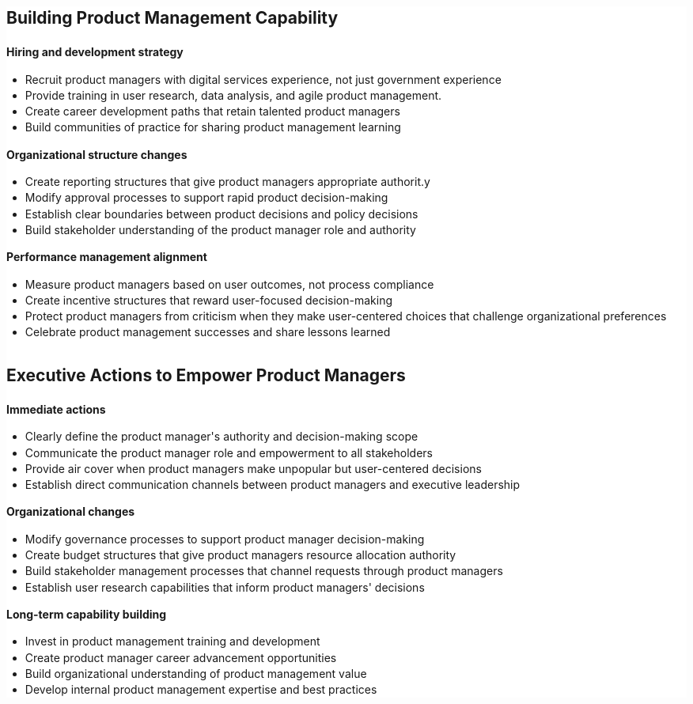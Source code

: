 ## Building Product Management Capability

**Hiring and development strategy**

* Recruit product managers with digital services experience, not just government experience  
* Provide training in user research, data analysis, and agile product management.  
* Create career development paths that retain talented product managers  
* Build communities of practice for sharing product management learning

**Organizational structure changes**

* Create reporting structures that give product managers appropriate authorit.y  
* Modify approval processes to support rapid product decision-making  
* Establish clear boundaries between product decisions and policy decisions  
* Build stakeholder understanding of the product manager role and authority

**Performance management alignment**

* Measure product managers based on user outcomes, not process compliance  
* Create incentive structures that reward user-focused decision-making  
* Protect product managers from criticism when they make user-centered choices that challenge organizational preferences  
* Celebrate product management successes and share lessons learned

## Executive Actions to Empower Product Managers

**Immediate actions**

* Clearly define the product manager's authority and decision-making scope  
* Communicate the product manager role and empowerment to all stakeholders  
* Provide air cover when product managers make unpopular but user-centered decisions  
* Establish direct communication channels between product managers and executive leadership

**Organizational changes**

* Modify governance processes to support product manager decision-making  
* Create budget structures that give product managers resource allocation authority  
* Build stakeholder management processes that channel requests through product managers  
* Establish user research capabilities that inform product managers' decisions

**Long-term capability building**

* Invest in product management training and development  
* Create product manager career advancement opportunities  
* Build organizational understanding of product management value  
* Develop internal product management expertise and best practices
